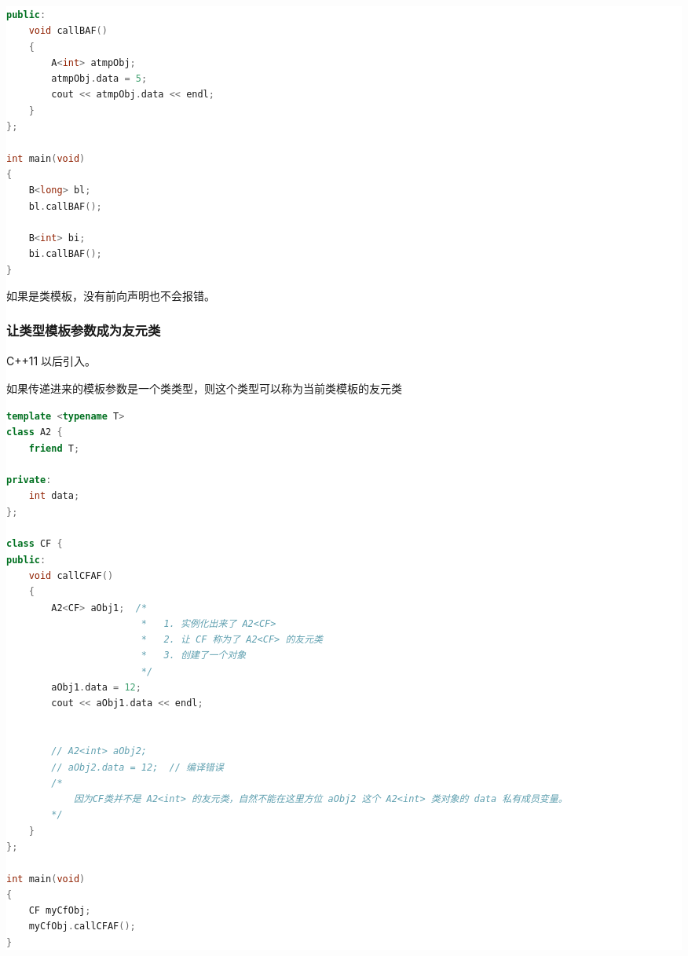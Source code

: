 ```cxx
public:
    void callBAF()
    {
        A<int> atmpObj;
        atmpObj.data = 5;
        cout << atmpObj.data << endl;
    }
};

int main(void)
{
    B<long> bl;
    bl.callBAF();

    B<int> bi;
    bi.callBAF();
}
```

如果是类模板，没有前向声明也不会报错。

### 让类型模板参数成为友元类

C++11 以后引入。

如果传递进来的模板参数是一个类类型，则这个类型可以称为当前类模板的友元类

```cxx
template <typename T>
class A2 {
    friend T;

private:
    int data;
};

class CF {
public:
    void callCFAF()
    {
        A2<CF> aObj1;  /*
						*	1. 实例化出来了 A2<CF>
						*	2. 让 CF 称为了 A2<CF> 的友元类
						*	3. 创建了一个对象
						*/
        aObj1.data = 12;
        cout << aObj1.data << endl;


		// A2<int> aObj2;
        // aObj2.data = 12;  // 编译错误
		/*
			因为CF类并不是 A2<int> 的友元类，自然不能在这里方位 aObj2 这个 A2<int> 类对象的 data 私有成员变量。
		*/
    }
};

int main(void)
{
    CF myCfObj;
    myCfObj.callCFAF();
}
```
